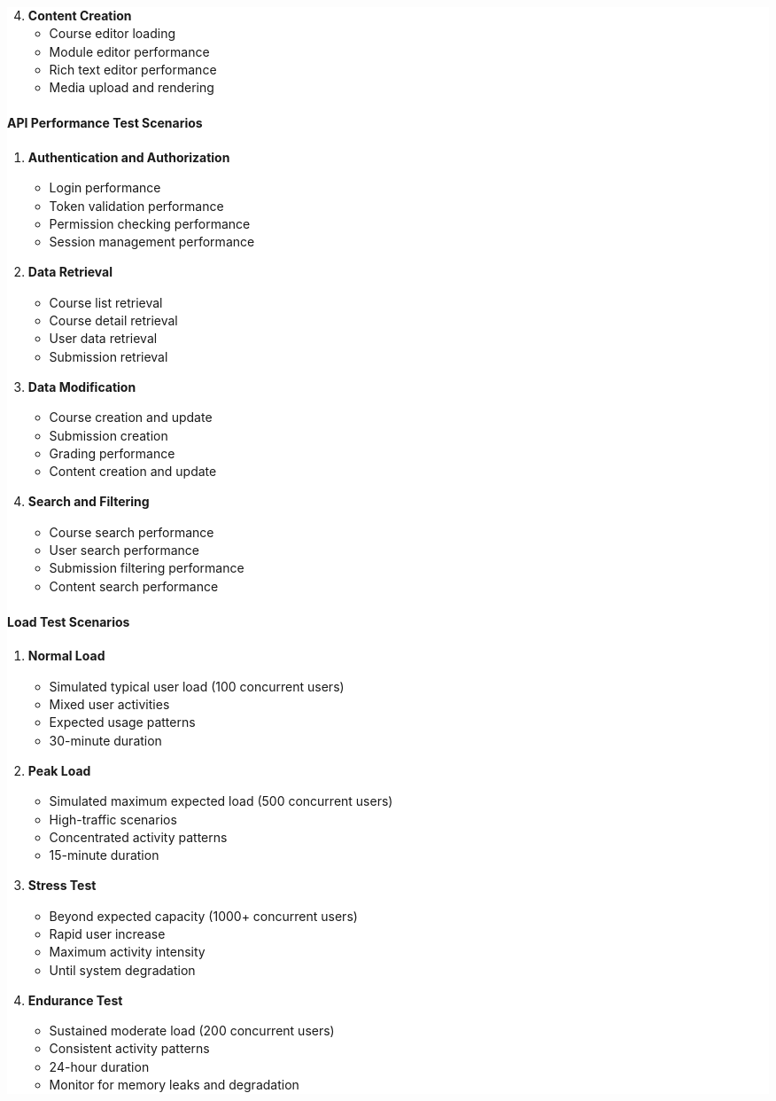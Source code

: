 4. **Content Creation**
   - Course editor loading
   - Module editor performance
   - Rich text editor performance
   - Media upload and rendering

#### API Performance Test Scenarios

1. **Authentication and Authorization**
   - Login performance
   - Token validation performance
   - Permission checking performance
   - Session management performance

2. **Data Retrieval**
   - Course list retrieval
   - Course detail retrieval
   - User data retrieval
   - Submission retrieval

3. **Data Modification**
   - Course creation and update
   - Submission creation
   - Grading performance
   - Content creation and update

4. **Search and Filtering**
   - Course search performance
   - User search performance
   - Submission filtering performance
   - Content search performance

#### Load Test Scenarios

1. **Normal Load**
   - Simulated typical user load (100 concurrent users)
   - Mixed user activities
   - Expected usage patterns
   - 30-minute duration

2. **Peak Load**
   - Simulated maximum expected load (500 concurrent users)
   - High-traffic scenarios
   - Concentrated activity patterns
   - 15-minute duration

3. **Stress Test**
   - Beyond expected capacity (1000+ concurrent users)
   - Rapid user increase
   - Maximum activity intensity
   - Until system degradation

4. **Endurance Test**
   - Sustained moderate load (200 concurrent users)
   - Consistent activity patterns
   - 24-hour duration
   - Monitor for memory leaks and degradation
